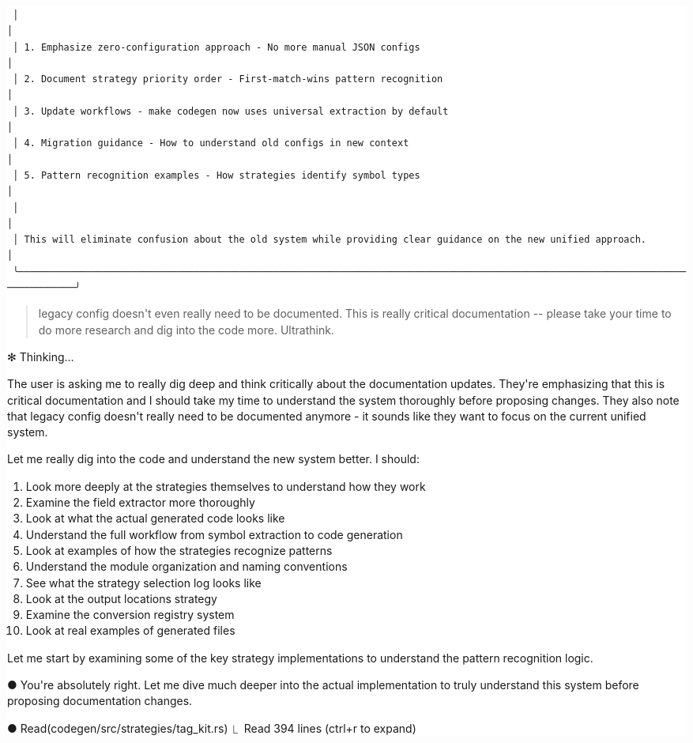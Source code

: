      │                                                                                                                                  │
     │ 1. Emphasize zero-configuration approach - No more manual JSON configs                                                           │
     │ 2. Document strategy priority order - First-match-wins pattern recognition                                                       │
     │ 3. Update workflows - make codegen now uses universal extraction by default                                                      │
     │ 4. Migration guidance - How to understand old configs in new context                                                             │
     │ 5. Pattern recognition examples - How strategies identify symbol types                                                           │
     │                                                                                                                                  │
     │ This will eliminate confusion about the old system while providing clear guidance on the new unified approach.                   │
     ╰──────────────────────────────────────────────────────────────────────────────────────────────────────────────────────────────────╯

> legacy config doesn't even really need to be documented. This is really critical documentation -- please take your time to do more 
  research and dig into the code more. Ultrathink.

✻ Thinking…

  The user is asking me to really dig deep and think critically about the documentation updates. They're emphasizing that this is critical
   documentation and I should take my time to understand the system thoroughly before proposing changes. They also note that legacy config
   doesn't really need to be documented anymore - it sounds like they want to focus on the current unified system.

  Let me really dig into the code and understand the new system better. I should:

  1. Look more deeply at the strategies themselves to understand how they work
  2. Examine the field extractor more thoroughly  
  3. Look at what the actual generated code looks like
  4. Understand the full workflow from symbol extraction to code generation
  5. Look at examples of how the strategies recognize patterns
  6. Understand the module organization and naming conventions
  7. See what the strategy selection log looks like
  8. Look at the output locations strategy
  9. Examine the conversion registry system
  10. Look at real examples of generated files

  Let me start by examining some of the key strategy implementations to understand the pattern recognition logic.

● You're absolutely right. Let me dive much deeper into the actual implementation to truly understand this system before proposing
  documentation changes.

● Read(codegen/src/strategies/tag_kit.rs)
  ⎿  Read 394 lines (ctrl+r to expand)
